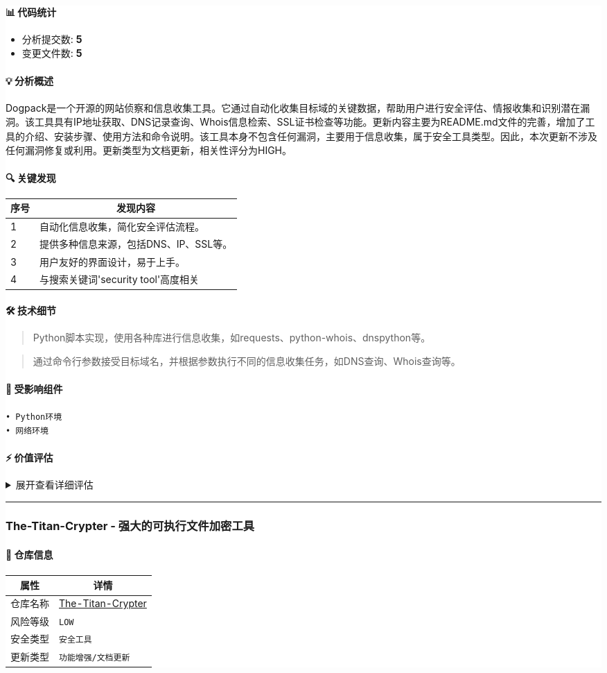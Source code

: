 #### 📊 代码统计

- 分析提交数: **5**
- 变更文件数: **5**

#### 💡 分析概述

Dogpack是一个开源的网站侦察和信息收集工具。它通过自动化收集目标域的关键数据，帮助用户进行安全评估、情报收集和识别潜在漏洞。该工具具有IP地址获取、DNS记录查询、Whois信息检索、SSL证书检查等功能。更新内容主要为README.md文件的完善，增加了工具的介绍、安装步骤、使用方法和命令说明。该工具本身不包含任何漏洞，主要用于信息收集，属于安全工具类型。因此，本次更新不涉及任何漏洞修复或利用。更新类型为文档更新，相关性评分为HIGH。

#### 🔍 关键发现

| 序号 | 发现内容 |
|------|----------|
| 1 | 自动化信息收集，简化安全评估流程。 |
| 2 | 提供多种信息来源，包括DNS、IP、SSL等。 |
| 3 | 用户友好的界面设计，易于上手。 |
| 4 | 与搜索关键词'security tool'高度相关 |

#### 🛠️ 技术细节

> Python脚本实现，使用各种库进行信息收集，如requests、python-whois、dnspython等。

> 通过命令行参数接受目标域名，并根据参数执行不同的信息收集任务，如DNS查询、Whois查询等。


#### 🎯 受影响组件

```
• Python环境
• 网络环境
```

#### ⚡ 价值评估

<details><summary>展开查看详细评估</summary></details>

---

### The-Titan-Crypter - 强大的可执行文件加密工具

#### 📌 仓库信息

| 属性 | 详情 |
|------|------|
| 仓库名称 | [The-Titan-Crypter](https://github.com/Vandan8123/The-Titan-Crypter) |
| 风险等级 | `LOW` |
| 安全类型 | `安全工具` |
| 更新类型 | `功能增强/文档更新` |
